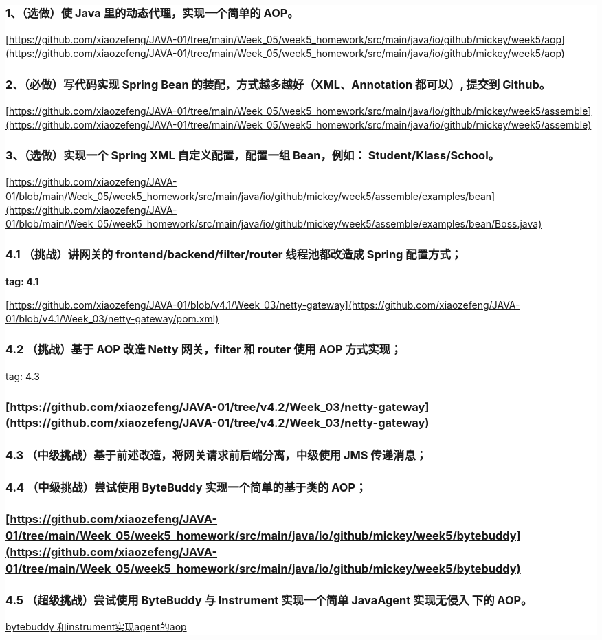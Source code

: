 ### 1、（选做）使 Java 里的动态代理，实现一个简单的 AOP。

[https://github.com/xiaozefeng/JAVA-01/tree/main/Week_05/week5_homework/src/main/java/io/github/mickey/week5/aop](https://github.com/xiaozefeng/JAVA-01/tree/main/Week_05/week5_homework/src/main/java/io/github/mickey/week5/aop)

### 2、（必做）写代码实现 Spring Bean 的装配，方式越多越好（XML、Annotation 都可以）, 提交到 Github。

[https://github.com/xiaozefeng/JAVA-01/tree/main/Week_05/week5_homework/src/main/java/io/github/mickey/week5/assemble](https://github.com/xiaozefeng/JAVA-01/tree/main/Week_05/week5_homework/src/main/java/io/github/mickey/week5/assemble)

### 3、（选做）实现一个 Spring XML 自定义配置，配置一组 Bean，例如： Student/Klass/School。

[https://github.com/xiaozefeng/JAVA-01/blob/main/Week_05/week5_homework/src/main/java/io/github/mickey/week5/assemble/examples/bean](https://github.com/xiaozefeng/JAVA-01/blob/main/Week_05/week5_homework/src/main/java/io/github/mickey/week5/assemble/examples/bean/Boss.java)


### 4.1 （挑战）讲网关的 frontend/backend/filter/router 线程池都改造成 Spring 配置方式；

**tag: 4.1**

[https://github.com/xiaozefeng/JAVA-01/blob/v4.1/Week_03/netty-gateway](https://github.com/xiaozefeng/JAVA-01/blob/v4.1/Week_03/netty-gateway/pom.xml)

### 4.2 （挑战）基于 AOP 改造 Netty 网关，filter 和 router 使用 AOP 方式实现；

tag: 4.3

### [https://github.com/xiaozefeng/JAVA-01/tree/v4.2/Week_03/netty-gateway](https://github.com/xiaozefeng/JAVA-01/tree/v4.2/Week_03/netty-gateway)

### 4.3 （中级挑战）基于前述改造，将网关请求前后端分离，中级使用 JMS 传递消息；

### 
### 4.4 （中级挑战）尝试使用 ByteBuddy 实现一个简单的基于类的 AOP；

### [https://github.com/xiaozefeng/JAVA-01/tree/main/Week_05/week5_homework/src/main/java/io/github/mickey/week5/bytebuddy](https://github.com/xiaozefeng/JAVA-01/tree/main/Week_05/week5_homework/src/main/java/io/github/mickey/week5/bytebuddy)

### 4.5 （超级挑战）尝试使用 ByteBuddy 与 Instrument 实现一个简单 JavaAgent 实现无侵入 下的 AOP。

[bytebuddy 和instrument实现agent的aop](https://github.com/xiaozefeng/JAVA-01/tree/main/Week_05/java-agent-example/agentx3)
